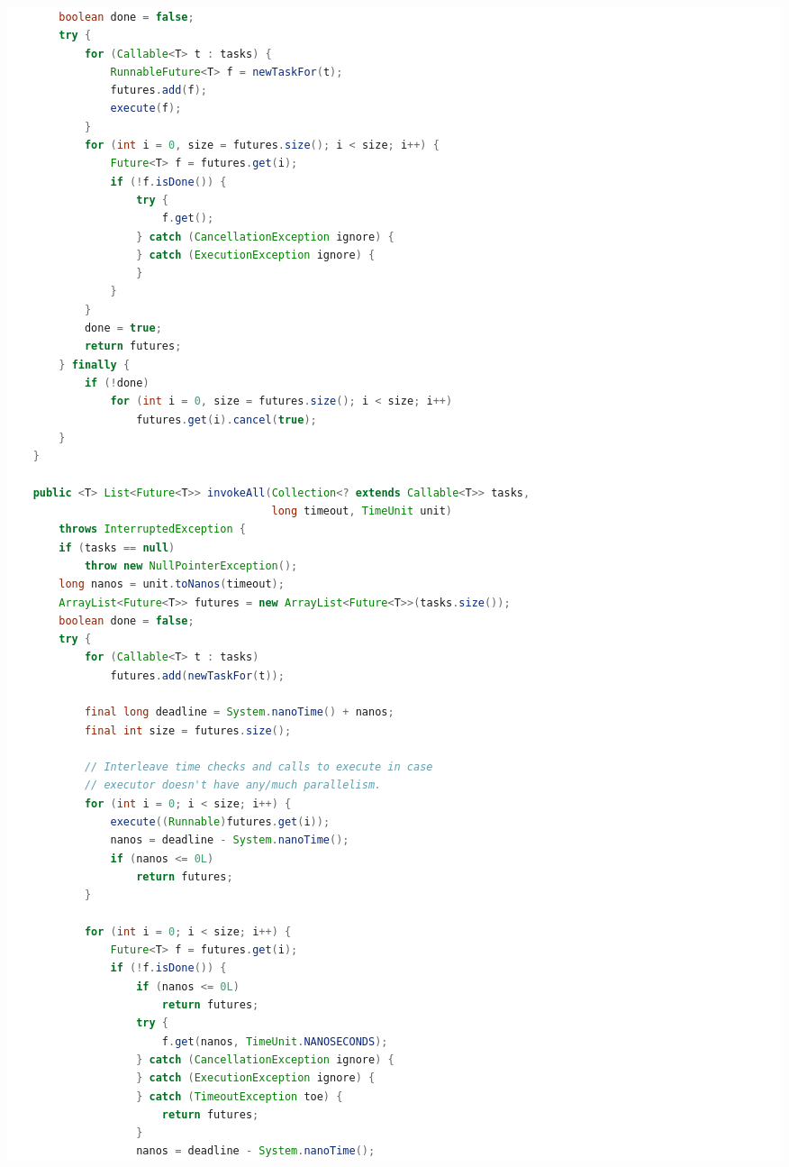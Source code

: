 ``` java
        boolean done = false;
        try {
            for (Callable<T> t : tasks) {
                RunnableFuture<T> f = newTaskFor(t);
                futures.add(f);
                execute(f);
            }
            for (int i = 0, size = futures.size(); i < size; i++) {
                Future<T> f = futures.get(i);
                if (!f.isDone()) {
                    try {
                        f.get();
                    } catch (CancellationException ignore) {
                    } catch (ExecutionException ignore) {
                    }
                }
            }
            done = true;
            return futures;
        } finally {
            if (!done)
                for (int i = 0, size = futures.size(); i < size; i++)
                    futures.get(i).cancel(true);
        }
    }

    public <T> List<Future<T>> invokeAll(Collection<? extends Callable<T>> tasks,
                                         long timeout, TimeUnit unit)
        throws InterruptedException {
        if (tasks == null)
            throw new NullPointerException();
        long nanos = unit.toNanos(timeout);
        ArrayList<Future<T>> futures = new ArrayList<Future<T>>(tasks.size());
        boolean done = false;
        try {
            for (Callable<T> t : tasks)
                futures.add(newTaskFor(t));

            final long deadline = System.nanoTime() + nanos;
            final int size = futures.size();

            // Interleave time checks and calls to execute in case
            // executor doesn't have any/much parallelism.
            for (int i = 0; i < size; i++) {
                execute((Runnable)futures.get(i));
                nanos = deadline - System.nanoTime();
                if (nanos <= 0L)
                    return futures;
            }

            for (int i = 0; i < size; i++) {
                Future<T> f = futures.get(i);
                if (!f.isDone()) {
                    if (nanos <= 0L)
                        return futures;
                    try {
                        f.get(nanos, TimeUnit.NANOSECONDS);
                    } catch (CancellationException ignore) {
                    } catch (ExecutionException ignore) {
                    } catch (TimeoutException toe) {
                        return futures;
                    }
                    nanos = deadline - System.nanoTime();
```